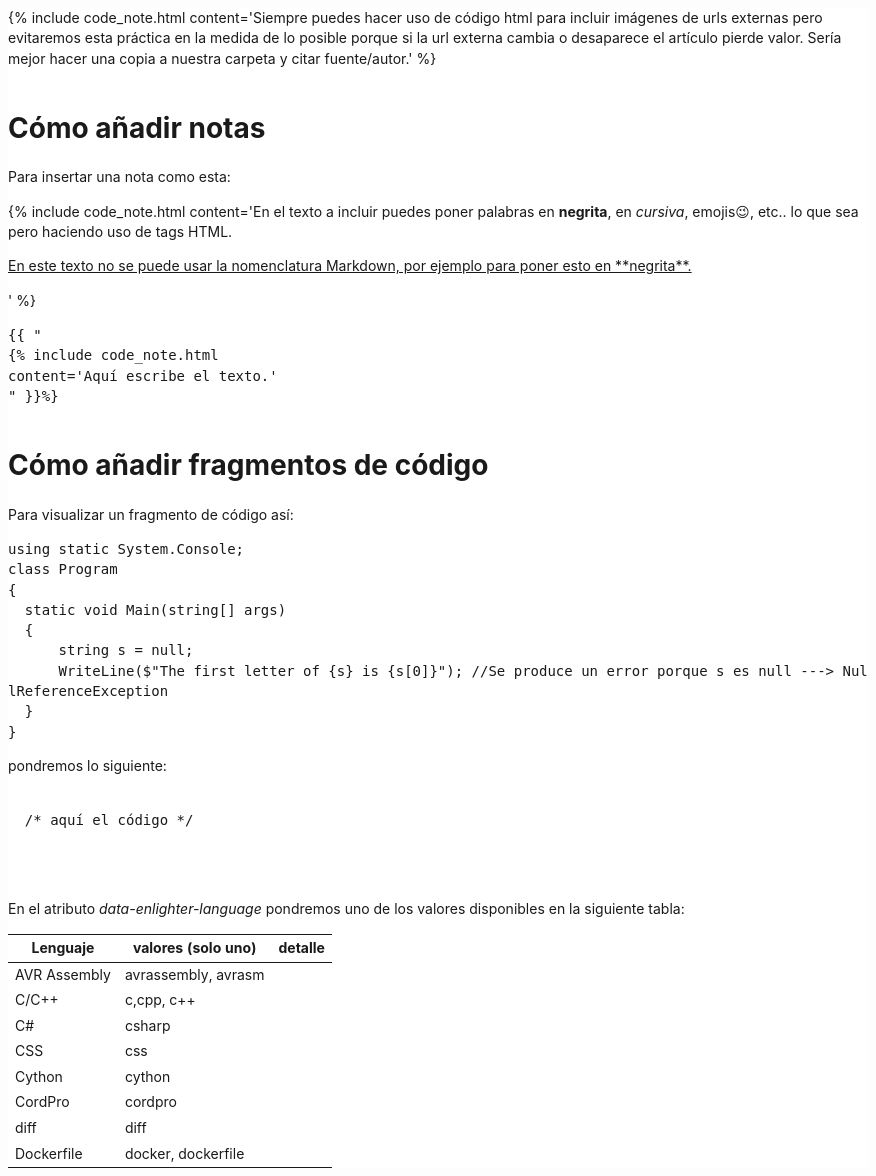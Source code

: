 {% include code_note.html 
content='Siempre puedes hacer uso de código html para incluir imágenes de urls externas pero evitaremos esta práctica en la medida de lo posible porque si la url externa cambia o desaparece el artículo pierde valor. Sería mejor hacer una copia a nuestra carpeta y citar fuente/autor.'
%}

# Cómo añadir notas
Para insertar una nota como esta:

{% include code_note.html 
content='En el texto a incluir puedes poner palabras en <b>negrita</b>, en <i>cursiva</i>, emojis😉, etc.. lo que sea pero haciendo uso de tags HTML. 
<p style="text-decoration: underline;">En este texto no se puede usar la nomenclatura Markdown, por ejemplo para poner esto en **negrita**.</p>'
%}

<pre data-enlighter-language="markdown">
{{ "
{% include code_note.html 
content='Aquí escribe el texto.' 
" }}%}
</pre>

# Cómo añadir fragmentos de código

Para visualizar un fragmento de código así:
<pre data-enlighter-language="csharp">
using static System.Console;
class Program
{
  static void Main(string[] args)
  {
      string s = null;
      WriteLine($"The first letter of {s} is {s[0]}"); //Se produce un error porque s es null ---> NullReferenceException
  }
}
</pre>

pondremos lo siguiente:
<pre data-enlighter-language="raw">
<pre data-enlighter-language="csharp">
  
  /* aquí el código */
</pre>
</pre>

En el atributo *data-enlighter-language* pondremos uno de los valores disponibles en la siguiente tabla:
<table class="simpleTable">
  <thead>
    <th>Lenguaje</th>
    <th>valores (solo uno)</th>
    <th>detalle</th>
  </thead>
  <tbody>
    <tr><td>AVR Assembly 	</td><td>avrassembly, avrasm	</td><td></td></tr>
    <tr><td>C/C++ 			  </td><td>c,cpp, c++				    </td><td></td></tr>
    <tr><td>C# 				    </td><td>csharp					      </td><td></td></tr>
    <tr><td>CSS 			    </td><td>css					        </td><td></td></tr>
    <tr><td>Cython 			  </td><td>cython					      </td><td></td></tr>
    <tr><td>CordPro 		  </td><td>cordpro				      </td><td></td></tr>
    <tr><td>diff 			    </td><td>diff					        </td><td></td></tr>
    <tr><td>Dockerfile 		</td><td>docker, dockerfile		</td><td></td></tr>